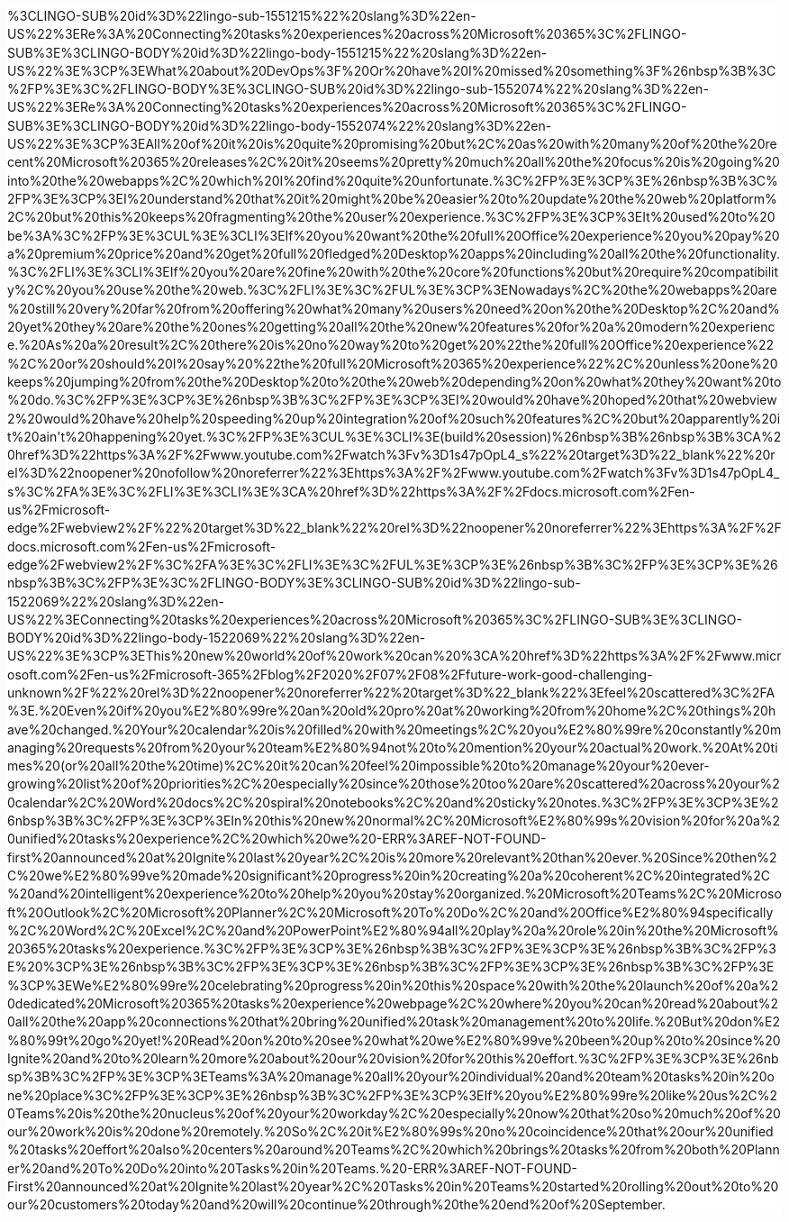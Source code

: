%3CLINGO-SUB%20id%3D%22lingo-sub-1551215%22%20slang%3D%22en-US%22%3ERe%3A%20Connecting%20tasks%20experiences%20across%20Microsoft%20365%3C%2FLINGO-SUB%3E%3CLINGO-BODY%20id%3D%22lingo-body-1551215%22%20slang%3D%22en-US%22%3E%3CP%3EWhat%20about%20DevOps%3F%20Or%20have%20I%20missed%20something%3F%26nbsp%3B%3C%2FP%3E%3C%2FLINGO-BODY%3E%3CLINGO-SUB%20id%3D%22lingo-sub-1552074%22%20slang%3D%22en-US%22%3ERe%3A%20Connecting%20tasks%20experiences%20across%20Microsoft%20365%3C%2FLINGO-SUB%3E%3CLINGO-BODY%20id%3D%22lingo-body-1552074%22%20slang%3D%22en-US%22%3E%3CP%3EAll%20of%20it%20is%20quite%20promising%20but%2C%20as%20with%20many%20of%20the%20recent%20Microsoft%20365%20releases%2C%20it%20seems%20pretty%20much%20all%20the%20focus%20is%20going%20into%20the%20webapps%2C%20which%20I%20find%20quite%20unfortunate.%3C%2FP%3E%3CP%3E%26nbsp%3B%3C%2FP%3E%3CP%3EI%20understand%20that%20it%20might%20be%20easier%20to%20update%20the%20web%20platform%2C%20but%20this%20keeps%20fragmenting%20the%20user%20experience.%3C%2FP%3E%3CP%3EIt%20used%20to%20be%3A%3C%2FP%3E%3CUL%3E%3CLI%3EIf%20you%20want%20the%20full%20Office%20experience%20you%20pay%20a%20premium%20price%20and%20get%20full%20fledged%20Desktop%20apps%20including%20all%20the%20functionality.%3C%2FLI%3E%3CLI%3EIf%20you%20are%20fine%20with%20the%20core%20functions%20but%20require%20compatibility%2C%20you%20use%20the%20web.%3C%2FLI%3E%3C%2FUL%3E%3CP%3ENowadays%2C%20the%20webapps%20are%20still%20very%20far%20from%20offering%20what%20many%20users%20need%20on%20the%20Desktop%2C%20and%20yet%20they%20are%20the%20ones%20getting%20all%20the%20new%20features%20for%20a%20modern%20experience.%20As%20a%20result%2C%20there%20is%20no%20way%20to%20get%20%22the%20full%20Office%20experience%22%2C%20or%20should%20I%20say%20%22the%20full%20Microsoft%20365%20experience%22%2C%20unless%20one%20keeps%20jumping%20from%20the%20Desktop%20to%20the%20web%20depending%20on%20what%20they%20want%20to%20do.%3C%2FP%3E%3CP%3E%26nbsp%3B%3C%2FP%3E%3CP%3EI%20would%20have%20hoped%20that%20webview2%20would%20have%20help%20speeding%20up%20integration%20of%20such%20features%2C%20but%20apparently%20it%20ain\'t%20happening%20yet.%3C%2FP%3E%3CUL%3E%3CLI%3E(build%20session)%26nbsp%3B%26nbsp%3B%3CA%20href%3D%22https%3A%2F%2Fwww.youtube.com%2Fwatch%3Fv%3D1s47pOpL4_s%22%20target%3D%22_blank%22%20rel%3D%22noopener%20nofollow%20noreferrer%22%3Ehttps%3A%2F%2Fwww.youtube.com%2Fwatch%3Fv%3D1s47pOpL4_s%3C%2FA%3E%3C%2FLI%3E%3CLI%3E%3CA%20href%3D%22https%3A%2F%2Fdocs.microsoft.com%2Fen-us%2Fmicrosoft-edge%2Fwebview2%2F%22%20target%3D%22_blank%22%20rel%3D%22noopener%20noreferrer%22%3Ehttps%3A%2F%2Fdocs.microsoft.com%2Fen-us%2Fmicrosoft-edge%2Fwebview2%2F%3C%2FA%3E%3C%2FLI%3E%3C%2FUL%3E%3CP%3E%26nbsp%3B%3C%2FP%3E%3CP%3E%26nbsp%3B%3C%2FP%3E%3C%2FLINGO-BODY%3E%3CLINGO-SUB%20id%3D%22lingo-sub-1522069%22%20slang%3D%22en-US%22%3EConnecting%20tasks%20experiences%20across%20Microsoft%20365%3C%2FLINGO-SUB%3E%3CLINGO-BODY%20id%3D%22lingo-body-1522069%22%20slang%3D%22en-US%22%3E%3CP%3EThis%20new%20world%20of%20work%20can%20%3CA%20href%3D%22https%3A%2F%2Fwww.microsoft.com%2Fen-us%2Fmicrosoft-365%2Fblog%2F2020%2F07%2F08%2Ffuture-work-good-challenging-unknown%2F%22%20rel%3D%22noopener%20noreferrer%22%20target%3D%22_blank%22%3Efeel%20scattered%3C%2FA%3E.%20Even%20if%20you%E2%80%99re%20an%20old%20pro%20at%20working%20from%20home%2C%20things%20have%20changed.%20Your%20calendar%20is%20filled%20with%20meetings%2C%20you%E2%80%99re%20constantly%20managing%20requests%20from%20your%20team%E2%80%94not%20to%20mention%20your%20actual%20work.%20At%20times%20(or%20all%20the%20time)%2C%20it%20can%20feel%20impossible%20to%20manage%20your%20ever-growing%20list%20of%20priorities%2C%20especially%20since%20those%20too%20are%20scattered%20across%20your%20calendar%2C%20Word%20docs%2C%20spiral%20notebooks%2C%20and%20sticky%20notes.%3C%2FP%3E%3CP%3E%26nbsp%3B%3C%2FP%3E%3CP%3EIn%20this%20new%20normal%2C%20Microsoft%E2%80%99s%20vision%20for%20a%20unified%20tasks%20experience%2C%20which%20we%20-ERR%3AREF-NOT-FOUND-first%20announced%20at%20Ignite%20last%20year%2C%20is%20more%20relevant%20than%20ever.%20Since%20then%2C%20we%E2%80%99ve%20made%20significant%20progress%20in%20creating%20a%20coherent%2C%20integrated%2C%20and%20intelligent%20experience%20to%20help%20you%20stay%20organized.%20Microsoft%20Teams%2C%20Microsoft%20Outlook%2C%20Microsoft%20Planner%2C%20Microsoft%20To%20Do%2C%20and%20Office%E2%80%94specifically%2C%20Word%2C%20Excel%2C%20and%20PowerPoint%E2%80%94all%20play%20a%20role%20in%20the%20Microsoft%20365%20tasks%20experience.%3C%2FP%3E%3CP%3E%26nbsp%3B%3C%2FP%3E%3CP%3E%26nbsp%3B%3C%2FP%3E%20%3CP%3E%26nbsp%3B%3C%2FP%3E%3CP%3E%26nbsp%3B%3C%2FP%3E%3CP%3E%26nbsp%3B%3C%2FP%3E%3CP%3EWe%E2%80%99re%20celebrating%20progress%20in%20this%20space%20with%20the%20launch%20of%20a%20dedicated%20Microsoft%20365%20tasks%20experience%20webpage%2C%20where%20you%20can%20read%20about%20all%20the%20app%20connections%20that%20bring%20unified%20task%20management%20to%20life.%20But%20don%E2%80%99t%20go%20yet!%20Read%20on%20to%20see%20what%20we%E2%80%99ve%20been%20up%20to%20since%20Ignite%20and%20to%20learn%20more%20about%20our%20vision%20for%20this%20effort.%3C%2FP%3E%3CP%3E%26nbsp%3B%3C%2FP%3E%3CP%3ETeams%3A%20manage%20all%20your%20individual%20and%20team%20tasks%20in%20one%20place%3C%2FP%3E%3CP%3E%26nbsp%3B%3C%2FP%3E%3CP%3EIf%20you%E2%80%99re%20like%20us%2C%20Teams%20is%20the%20nucleus%20of%20your%20workday%2C%20especially%20now%20that%20so%20much%20of%20our%20work%20is%20done%20remotely.%20So%2C%20it%E2%80%99s%20no%20coincidence%20that%20our%20unified%20tasks%20effort%20also%20centers%20around%20Teams%2C%20which%20brings%20tasks%20from%20both%20Planner%20and%20To%20Do%20into%20Tasks%20in%20Teams.%20-ERR%3AREF-NOT-FOUND-First%20announced%20at%20Ignite%20last%20year%2C%20Tasks%20in%20Teams%20started%20rolling%20out%20to%20our%20customers%20today%20and%20will%20continue%20through%20the%20end%20of%20September.